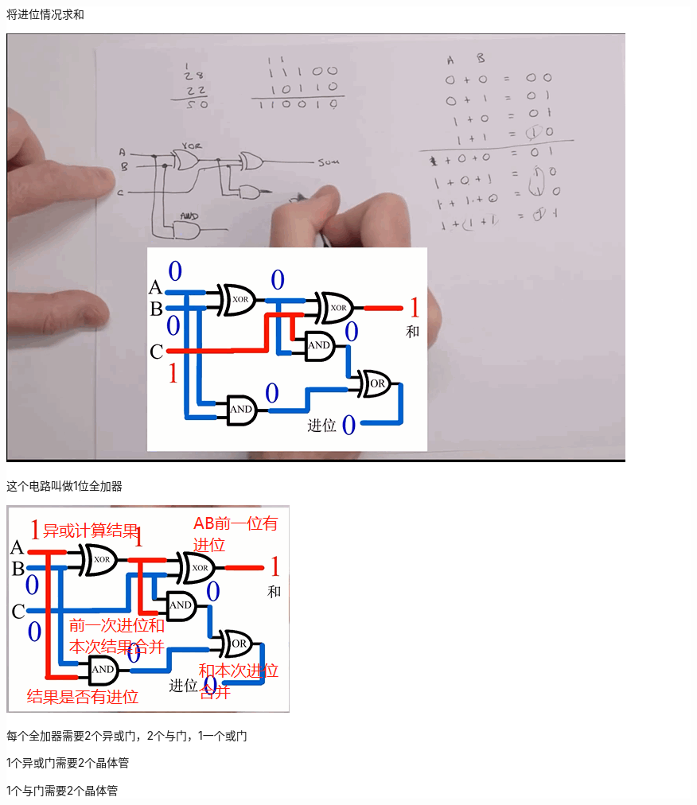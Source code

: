 将进位情况求和

![1593478310218](/embedded/1593478310218.png)

这个电路叫做1位全加器

![1593479377583](/embedded/1593479377583.png)

每个全加器需要2个异或门，2个与门，1一个或门

1个异或门需要2个晶体管

1个与门需要2个晶体管
